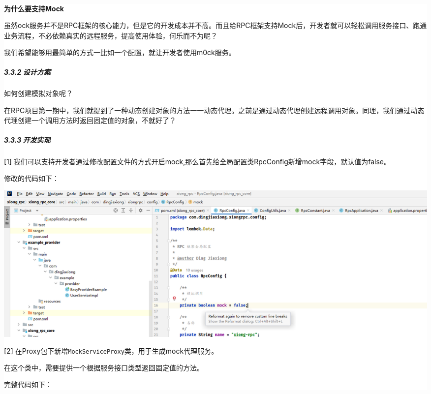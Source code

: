 **为什么要支持Mock**



虽然ock服务并不是RPC框架的核心能力，但是它的开发成本并不高。而且给RPC框架支持Mock后，开发者就可以轻松调用服务接口、跑通业务流程，不必依赖真实的远程服务，提高使用体验，何乐而不为呢？

我们希望能够用最简单的方式一比如一个配置，就让开发者使用m0ck服务。




##### 3.3.2 设计方案



如何创建模拟对象呢？

在RPC项目第一期中，我们就提到了一种动态创建对象的方法一一动态代理。之前是通过动态代理创建远程调用对象。同理，我们通过动态代理创建一个调用方法时返回固定值的对象，不就好了？



##### 3.3.3 开发实现



[1] 我们可以支持开发者通过修改配置文件的方式开启mock,那么首先给全局配置类RpcConfig新增mock字段，默认值为false。

修改的代码如下：



![image-20240705123338603](./assets/image-20240705123338603.png)



[2] 在Proxy包下新增`MockServiceProxy`类，用于生成mock代理服务。

在这个类中，需要提供一个根据服务接口类型返回固定值的方法。

完整代码如下：


